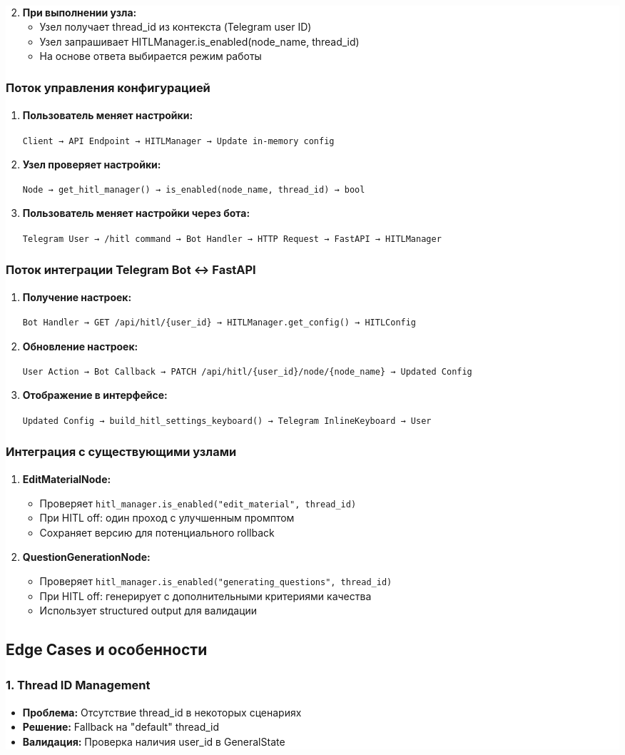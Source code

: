 2. **При выполнении узла:**
   - Узел получает thread_id из контекста (Telegram user ID)
   - Узел запрашивает HITLManager.is_enabled(node_name, thread_id)
   - На основе ответа выбирается режим работы

### Поток управления конфигурацией

1. **Пользователь меняет настройки:**
   ```
   Client → API Endpoint → HITLManager → Update in-memory config
   ```

2. **Узел проверяет настройки:**
   ```
   Node → get_hitl_manager() → is_enabled(node_name, thread_id) → bool
   ```

3. **Пользователь меняет настройки через бота:**
   ```
   Telegram User → /hitl command → Bot Handler → HTTP Request → FastAPI → HITLManager
   ```

### Поток интеграции Telegram Bot ↔ FastAPI

1. **Получение настроек:**
   ```
   Bot Handler → GET /api/hitl/{user_id} → HITLManager.get_config() → HITLConfig
   ```

2. **Обновление настроек:**
   ```
   User Action → Bot Callback → PATCH /api/hitl/{user_id}/node/{node_name} → Updated Config
   ```

3. **Отображение в интерфейсе:**
   ```
   Updated Config → build_hitl_settings_keyboard() → Telegram InlineKeyboard → User
   ```


### Интеграция с существующими узлами

1. **EditMaterialNode:**
   - Проверяет `hitl_manager.is_enabled("edit_material", thread_id)`
   - При HITL off: один проход с улучшенным промптом
   - Сохраняет версию для потенциального rollback

2. **QuestionGenerationNode:**
   - Проверяет `hitl_manager.is_enabled("generating_questions", thread_id)`
   - При HITL off: генерирует с дополнительными критериями качества
   - Использует structured output для валидации

## Edge Cases и особенности

### 1. Thread ID Management
- **Проблема:** Отсутствие thread_id в некоторых сценариях
- **Решение:** Fallback на "default" thread_id
- **Валидация:** Проверка наличия user_id в GeneralState
